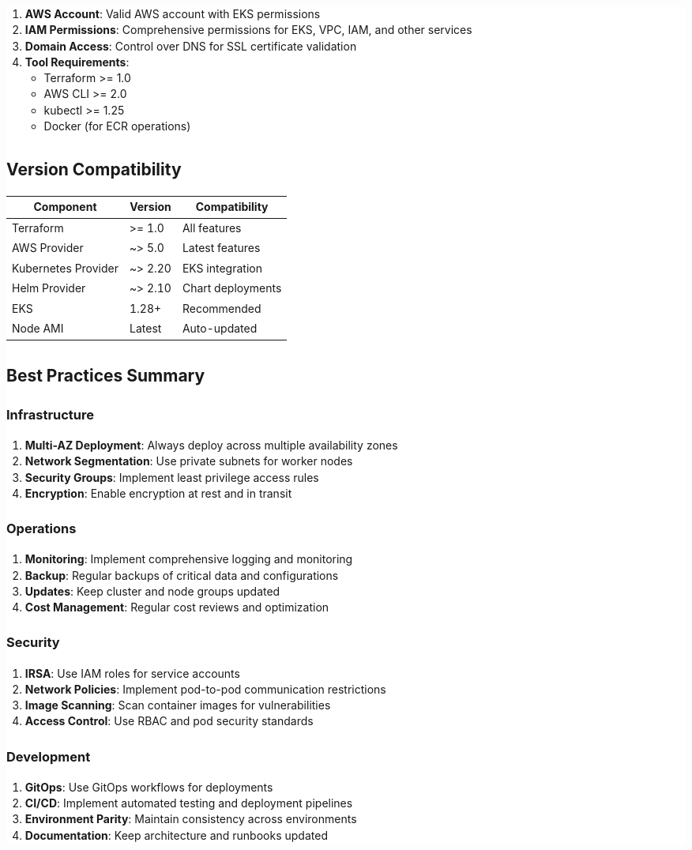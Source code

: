 1. **AWS Account**: Valid AWS account with EKS permissions
2. **IAM Permissions**: Comprehensive permissions for EKS, VPC, IAM, and other services
3. **Domain Access**: Control over DNS for SSL certificate validation
4. **Tool Requirements**:
   - Terraform >= 1.0
   - AWS CLI >= 2.0
   - kubectl >= 1.25
   - Docker (for ECR operations)

## Version Compatibility

| Component | Version | Compatibility |
|-----------|---------|---------------|
| Terraform | >= 1.0 | All features |
| AWS Provider | ~> 5.0 | Latest features |
| Kubernetes Provider | ~> 2.20 | EKS integration |
| Helm Provider | ~> 2.10 | Chart deployments |
| EKS | 1.28+ | Recommended |
| Node AMI | Latest | Auto-updated |

## Best Practices Summary

### Infrastructure

1. **Multi-AZ Deployment**: Always deploy across multiple availability zones
2. **Network Segmentation**: Use private subnets for worker nodes
3. **Security Groups**: Implement least privilege access rules
4. **Encryption**: Enable encryption at rest and in transit

### Operations

1. **Monitoring**: Implement comprehensive logging and monitoring
2. **Backup**: Regular backups of critical data and configurations
3. **Updates**: Keep cluster and node groups updated
4. **Cost Management**: Regular cost reviews and optimization

### Security

1. **IRSA**: Use IAM roles for service accounts
2. **Network Policies**: Implement pod-to-pod communication restrictions
3. **Image Scanning**: Scan container images for vulnerabilities
4. **Access Control**: Use RBAC and pod security standards

### Development

1. **GitOps**: Use GitOps workflows for deployments
2. **CI/CD**: Implement automated testing and deployment pipelines
3. **Environment Parity**: Maintain consistency across environments
4. **Documentation**: Keep architecture and runbooks updated
